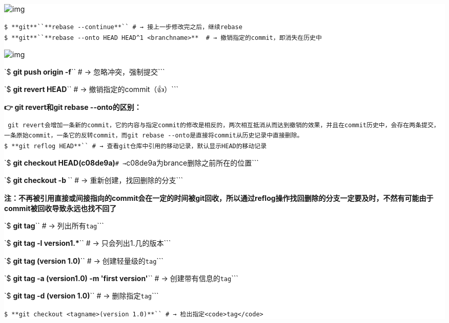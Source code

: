 ![img](https://user-gold-cdn.xitu.io/2017/12/10/1603f4a8a896cb2a?imageView2/0/w/1280/h/960/format/webp/ignore-error/1)

```
$ **git**``**rebase --continue**`` # → 接上一步修改完之后，继续rebase
$ **git**``**rebase --onto HEAD HEAD^1 <branchname>**  # → 撤销指定的commit，即消失在历史中
```

![img](https://user-gold-cdn.xitu.io/2017/12/10/1603f4a8bad0fa3e?imageView2/0/w/1280/h/960/format/webp/ignore-error/1)

`$ **git push origin <brancename> -f**`` # → 忽略冲突，强制提交```

`$ **git revert HEAD**`` # → 撤销指定的commit（👍）```

**👉 git revert和git rebase --onto的区别：**

```
 git revert会增加一条新的commit，它的内容与指定commit的修改是相反的，两次相互抵消从而达到撤销的效果，并且在commit历史中，会存在两条提交，一条原始commit，一条它的反转commit，而git rebase --onto是直接将commit从历史记录中直接删除。
$ **git reflog HEAD**`` # → 查看git仓库中引用的移动记录，默认显示HEAD的移动记录
```

`$ **git checkout HEAD(c08de9a)**`` # → ``c08de9a为brance删除之前所在的位置```

`$ **git checkout -b <brancename>**`` # → 重新创建<brancename>，找回删除的分支```

**注：不再被引用直接或间接指向的commit会在一定的时间被git回收，所以通过reflog操作找回删除的分支一定要及时，不然有可能由于commit被回收导致永远也找不回了**

`$ **git tag**`` # → 列出所有<code>tag</code>```

`$ **git tag -l version1.\***`` # → 只会列出1.几的版本```

`$ **git tag <tagname>(version 1.0)**`` # → 创建轻量级的<code>tag</code>```

`$ **git tag -a <tagname>(version1.0) -m 'first version'**`` # → 创建带有信息的<code>tag</code>```

`$ **git tag -d <tagname>(version 1.0)**`` # → 删除指定<code>tag</code>```

```
$ **git checkout <tagname>(version 1.0)**`` # → 检出指定<code>tag</code>
```